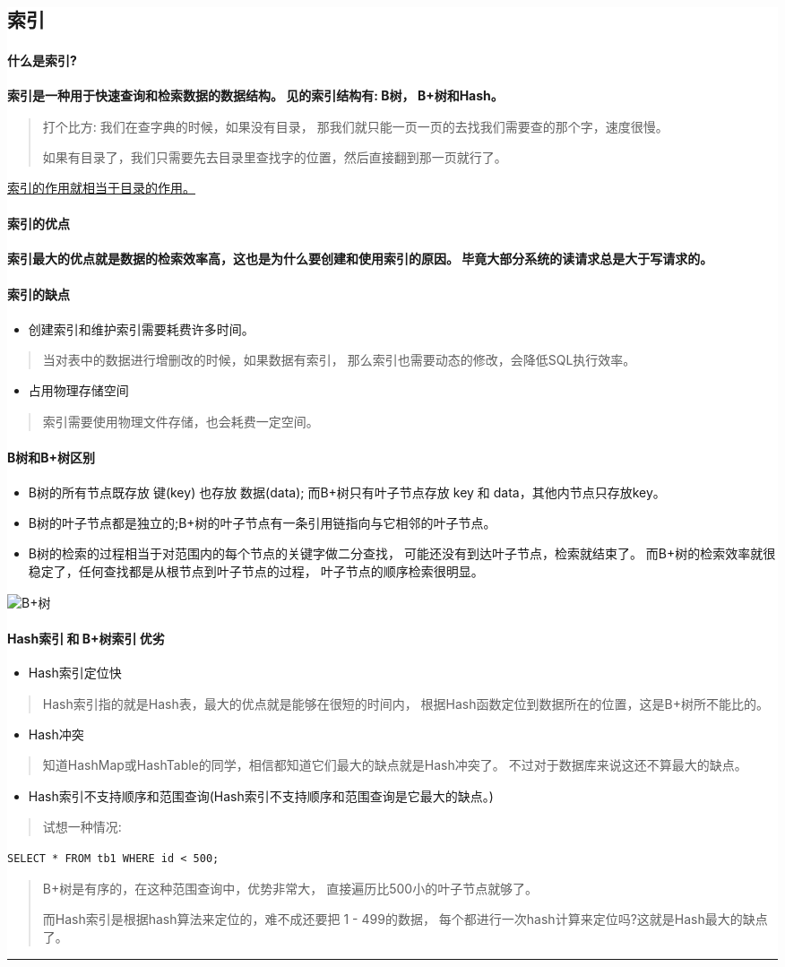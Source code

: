 ## 索引

#### 什么是索引?
**索引是一种用于快速查询和检索数据的数据结构。
见的索引结构有: B树， B+树和Hash。**

>打个比方: 我们在查字典的时候，如果没有目录，
>那我们就只能一页一页的去找我们需要查的那个字，速度很慢。
>
>如果有目录了，我们只需要先去目录里查找字的位置，然后直接翻到那一页就行了。

<u>索引的作用就相当于目录的作用。</u>

#### 索引的优点
**索引最大的优点就是数据的检索效率高，这也是为什么要创建和使用索引的原因。
毕竟大部分系统的读请求总是大于写请求的。**

#### 索引的缺点
* 创建索引和维护索引需要耗费许多时间。
>当对表中的数据进行增删改的时候，如果数据有索引，
>那么索引也需要动态的修改，会降低SQL执行效率。

* 占用物理存储空间
>索引需要使用物理文件存储，也会耗费一定空间。

#### B树和B+树区别
* B树的所有节点既存放 键(key) 也存放 数据(data);
而B+树只有叶子节点存放 key 和 data，其他内节点只存放key。

* B树的叶子节点都是独立的;B+树的叶子节点有一条引用链指向与它相邻的叶子节点。

* B树的检索的过程相当于对范围内的每个节点的关键字做二分查找，
可能还没有到达叶子节点，检索就结束了。
而B+树的检索效率就很稳定了，任何查找都是从根节点到叶子节点的过程，
叶子节点的顺序检索很明显。

![B+树](../../media/pictures/database/B+树.png)

#### Hash索引 和 B+树索引 优劣
* Hash索引定位快
>Hash索引指的就是Hash表，最大的优点就是能够在很短的时间内，
>根据Hash函数定位到数据所在的位置，这是B+树所不能比的。

* Hash冲突
>知道HashMap或HashTable的同学，相信都知道它们最大的缺点就是Hash冲突了。
>不过对于数据库来说这还不算最大的缺点。

* Hash索引不支持顺序和范围查询(Hash索引不支持顺序和范围查询是它最大的缺点。)
>试想一种情况:

````text
SELECT * FROM tb1 WHERE id < 500;
````

>B+树是有序的，在这种范围查询中，优势非常大，
>直接遍历比500小的叶子节点就够了。
>
>而Hash索引是根据hash算法来定位的，难不成还要把 1 - 499的数据，
>每个都进行一次hash计算来定位吗?这就是Hash最大的缺点了。 

---